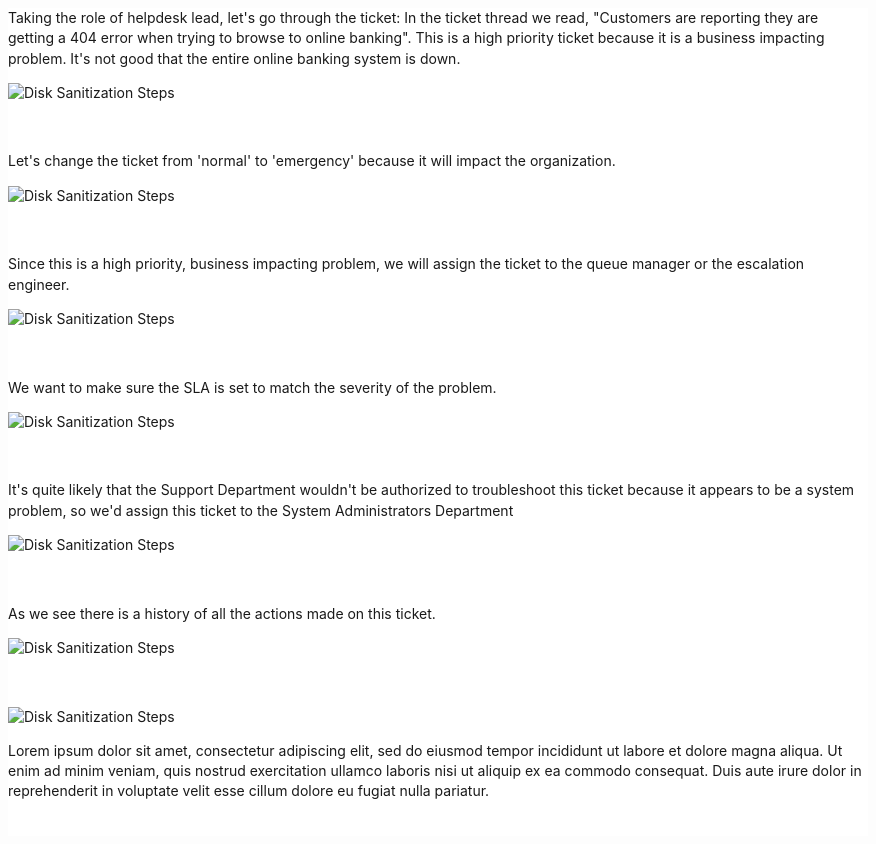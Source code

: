 <p>
Taking the role of helpdesk lead, let's go through the ticket: In the ticket thread we read, "Customers are reporting they are getting a 404 error when trying to browse to online banking". This is a high priority ticket because it is a business impacting problem. It's not good that the entire online banking system is down.</p>
<p>
<img src="https://i.imgur.com/2d07sCq.png" height="80%" width="80%" alt="Disk Sanitization Steps"/>
</p>
<br />

<p>
Let's change the ticket from 'normal' to 'emergency' because it will impact the organization.</p>
<p>
<img src="https://i.imgur.com/bTiw8Ik.png" height="80%" width="80%" alt="Disk Sanitization Steps"/>
</p>
<br />

<p>
Since this is a high priority, business impacting problem, we will assign the ticket to the queue manager or the escalation engineer.</p>
<p>
<img src="https://i.imgur.com/o6Ldl4S.png" height="80%" width="80%" alt="Disk Sanitization Steps"/>
</p>
<br />

<p>
We want to make sure the SLA is set to match the severity of the problem.</p>
<p>
<img src="https://i.imgur.com/V9n9uEC.png" height="80%" width="80%" alt="Disk Sanitization Steps"/>
</p>
<br />

<p>
It's quite likely that the Support Department wouldn't be authorized to troubleshoot this ticket because it appears to be a system problem, so we'd assign this ticket to the System Administrators Department</p>
<p>
<img src="https://i.imgur.com/n2sEnvh.png" height="80%" width="80%" alt="Disk Sanitization Steps"/>
</p>
<br />

<p>
As we see there is a history of all the actions made on this ticket.</p>
<p>
<img src="https://i.imgur.com/3ckHB26.png" height="80%" width="80%" alt="Disk Sanitization Steps"/>
</p>
<br />

<p>
<img src="https://i.imgur.com/NfzgqYG.png" height="80%" width="80%" alt="Disk Sanitization Steps"/>
</p>
<p>
Lorem ipsum dolor sit amet, consectetur adipiscing elit, sed do eiusmod tempor incididunt ut labore et dolore magna aliqua. Ut enim ad minim veniam, quis nostrud exercitation ullamco laboris nisi ut aliquip ex ea commodo consequat. Duis aute irure dolor in reprehenderit in voluptate velit esse cillum dolore eu fugiat nulla pariatur.
</p>
<br />
